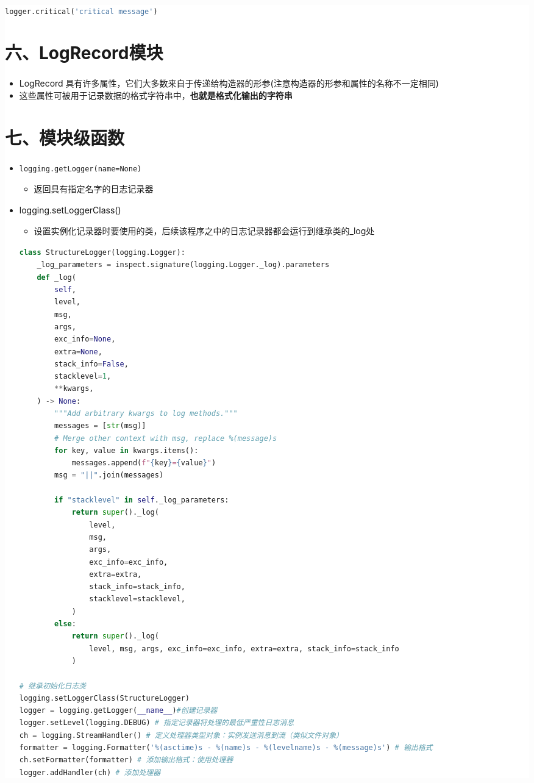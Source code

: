  ```python
  logger.critical('critical message')
  ```



# 六、LogRecord模块

- LogRecord 具有许多属性，它们大多数来自于传递给构造器的形参(注意构造器的形参和属性的名称不一定相同)
- 这些属性可被用于记录数据的格式字符串中，**也就是格式化输出的字符串**



# 七、模块级函数

- `logging.getLogger(name=None)`
  - 返回具有指定名字的日志记录器
  
- logging.setLoggerClass()

  - 设置实例化记录器时要使用的类，后续该程序之中的日志记录器都会运行到继承类的_log处

  ```python
  class StructureLogger(logging.Logger):
      _log_parameters = inspect.signature(logging.Logger._log).parameters
      def _log(
          self,
          level,
          msg,
          args,
          exc_info=None,
          extra=None,
          stack_info=False,
          stacklevel=1,
          **kwargs,
      ) -> None:
          """Add arbitrary kwargs to log methods."""
          messages = [str(msg)]
          # Merge other context with msg, replace %(message)s
          for key, value in kwargs.items():
              messages.append(f"{key}={value}")
          msg = "||".join(messages)
  
          if "stacklevel" in self._log_parameters:
              return super()._log(
                  level,
                  msg,
                  args,
                  exc_info=exc_info,
                  extra=extra,
                  stack_info=stack_info,
                  stacklevel=stacklevel,
              )
          else:
              return super()._log(
                  level, msg, args, exc_info=exc_info, extra=extra, stack_info=stack_info
              )
  
  # 继承初始化日志类
  logging.setLoggerClass(StructureLogger)
  logger = logging.getLogger(__name__)#创建记录器
  logger.setLevel(logging.DEBUG) # 指定记录器将处理的最低严重性日志消息
  ch = logging.StreamHandler() # 定义处理器类型对象：实例发送消息到流（类似文件对象）
  formatter = logging.Formatter('%(asctime)s - %(name)s - %(levelname)s - %(message)s') # 输出格式
  ch.setFormatter(formatter) # 添加输出格式：使用处理器
  logger.addHandler(ch) # 添加处理器
  ```